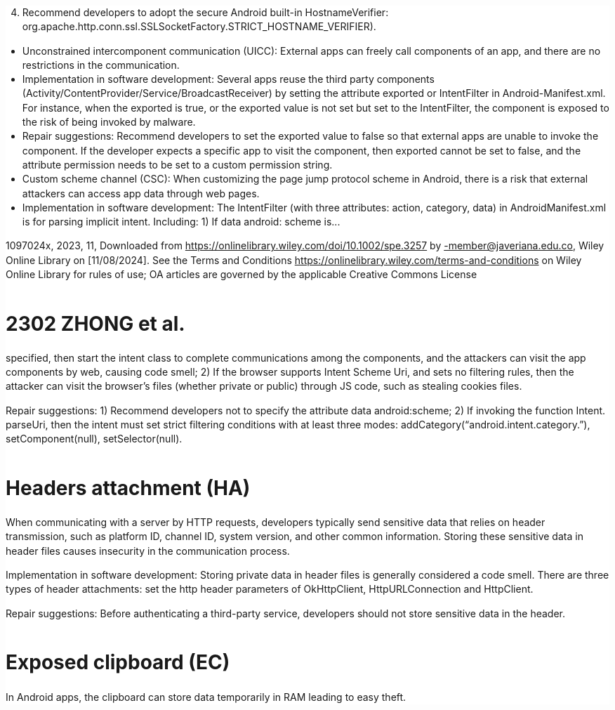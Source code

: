 4. Recommend developers to adopt the secure Android built-in HostnameVerifier: org.apache.http.conn.ssl.SSLSocketFactory.STRICT_HOSTNAME_VERIFIER).
- Unconstrained intercomponent communication (UICC): External apps can freely call components of an app, and there are no restrictions in the communication.
- Implementation in software development: Several apps reuse the third party components (Activity/ContentProvider/Service/BroadcastReceiver) by setting the attribute exported or IntentFilter in Android-Manifest.xml. For instance, when the exported is true, or the exported value is not set but set to the IntentFilter, the component is exposed to the risk of being invoked by malware.
- Repair suggestions: Recommend developers to set the exported value to false so that external apps are unable to invoke the component. If the developer expects a specific app to visit the component, then exported cannot be set to false, and the attribute permission needs to be set to a custom permission string.
- Custom scheme channel (CSC): When customizing the page jump protocol scheme in Android, there is a risk that external attackers can access app data through web pages.
- Implementation in software development: The IntentFilter (with three attributes: action, category, data) in AndroidManifest.xml is for parsing implicit intent. Including: 1) If data android: scheme is...

1097024x, 2023, 11, Downloaded from https://onlinelibrary.wiley.com/doi/10.1002/spe.3257 by <Shibboleth>-member@javeriana.edu.co, Wiley Online Library on [11/08/2024]. See the Terms and Conditions https://onlinelibrary.wiley.com/terms-and-conditions on Wiley Online Library for rules of use; OA articles are governed by the applicable Creative Commons License

# 2302 ZHONG et al.

specified, then start the intent class to complete communications among the components, and the attackers can visit the app components by web, causing code smell; 2) If the browser supports Intent Scheme Uri, and sets no filtering rules, then the attacker can visit the browser’s files (whether private or public) through JS code, such as stealing cookies files.

Repair suggestions: 1) Recommend developers not to specify the attribute data android:scheme; 2) If invoking the function Intent. parseUri, then the intent must set strict filtering conditions with at least three modes: addCategory(“android.intent.category.”), setComponent(null), setSelector(null).

# Headers attachment (HA)

When communicating with a server by HTTP requests, developers typically send sensitive data that relies on header transmission, such as platform ID, channel ID, system version, and other common information. Storing these sensitive data in header files causes insecurity in the communication process.

Implementation in software development: Storing private data in header files is generally considered a code smell. There are three types of header attachments: set the http header parameters of OkHttpClient, HttpURLConnection and HttpClient.

Repair suggestions: Before authenticating a third-party service, developers should not store sensitive data in the header.

# Exposed clipboard (EC)

In Android apps, the clipboard can store data temporarily in RAM leading to easy theft.
